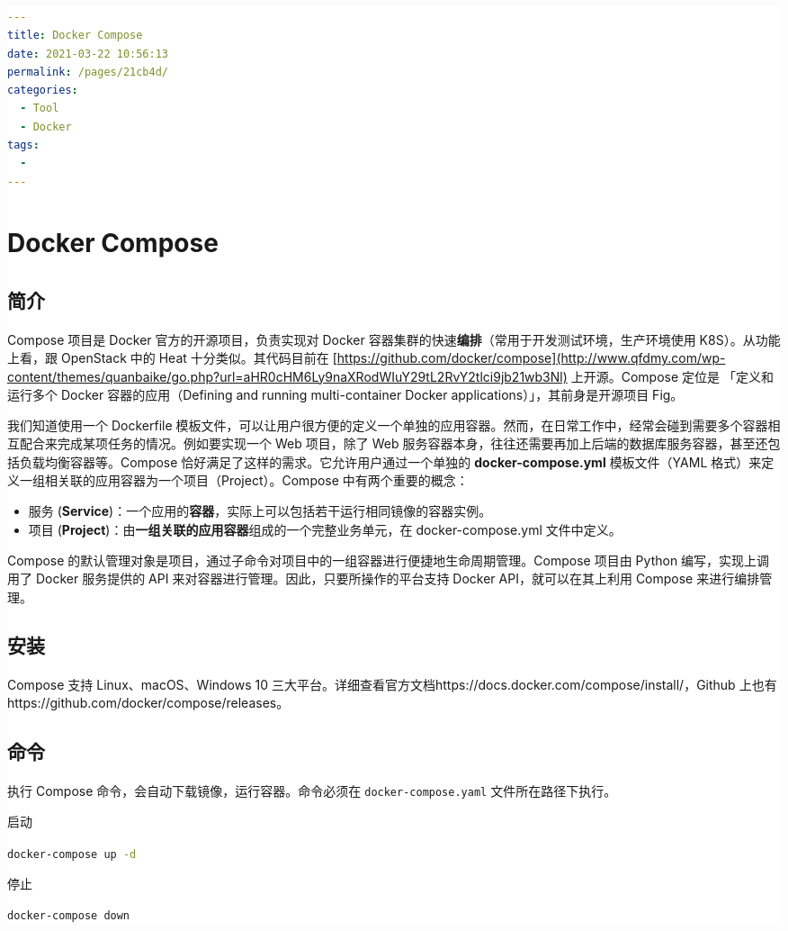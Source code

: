 ```yaml
---
title: Docker Compose
date: 2021-03-22 10:56:13
permalink: /pages/21cb4d/
categories:
  - Tool
  - Docker
tags:
  - 
---
```

# Docker Compose

## 简介

Compose 项目是 Docker 官方的开源项目，负责实现对 Docker 容器集群的快速**编排**（常用于开发测试环境，生产环境使用 K8S）。从功能上看，跟 OpenStack 中的 Heat 十分类似。其代码目前在 [https://github.com/docker/compose](http://www.qfdmy.com/wp-content/themes/quanbaike/go.php?url=aHR0cHM6Ly9naXRodWIuY29tL2RvY2tlci9jb21wb3Nl) 上开源。Compose 定位是 「定义和运行多个 Docker 容器的应用（Defining and running multi-container Docker applications）」，其前身是开源项目 Fig。

我们知道使用一个 Dockerfile 模板文件，可以让用户很方便的定义一个单独的应用容器。然而，在日常工作中，经常会碰到需要多个容器相互配合来完成某项任务的情况。例如要实现一个 Web 项目，除了 Web 服务容器本身，往往还需要再加上后端的数据库服务容器，甚至还包括负载均衡容器等。Compose 恰好满足了这样的需求。它允许用户通过一个单独的 **docker-compose.yml** 模板文件（YAML 格式）来定义一组相关联的应用容器为一个项目（Project）。Compose 中有两个重要的概念：

-   服务 (**Service**)：一个应用的**容器**，实际上可以包括若干运行相同镜像的容器实例。
-   项目 (**Project**)：由**一组关联的应用容器**组成的一个完整业务单元，在 docker-compose.yml 文件中定义。

Compose 的默认管理对象是项目，通过子命令对项目中的一组容器进行便捷地生命周期管理。Compose 项目由 Python 编写，实现上调用了 Docker 服务提供的 API 来对容器进行管理。因此，只要所操作的平台支持 Docker API，就可以在其上利用 Compose 来进行编排管理。



## 安装

Compose 支持 Linux、macOS、Windows 10 三大平台。详细查看官方文档https://docs.docker.com/compose/install/，Github 上也有https://github.com/docker/compose/releases。



## 命令

执行 Compose 命令，会自动下载镜像，运行容器。命令必须在 `docker-compose.yaml` 文件所在路径下执行。

启动

```bash
docker-compose up -d
```

停止

```bash
docker-compose down
```
